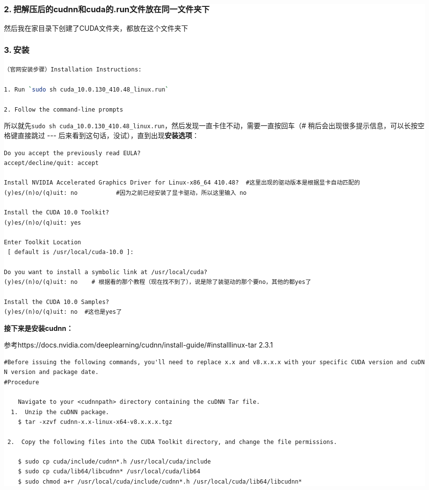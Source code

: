 ### 2.  把解压后的cudnn和cuda的.run文件放在同一文件夹下

然后我在家目录下创建了CUDA文件夹，都放在这个文件夹下

### 3.  安装

```bash
（官网安装步骤）Installation Instructions:

1. Run `sudo sh cuda_10.0.130_410.48_linux.run`

2. Follow the command-line prompts
```

所以就先`sudo sh cuda_10.0.130_410.48_linux.run`，然后发现一直卡住不动，需要一直按回车（# 稍后会出现很多提示信息，可以长按空格键直接跳过 --- 后来看到这句话，没试），直到出现**安装选项**：

```Shell
Do you accept the previously read EULA?
accept/decline/quit: accept

Install NVIDIA Accelerated Graphics Driver for Linux-x86_64 410.48?  #这里出现的驱动版本是根据显卡自动匹配的
(y)es/(n)o/(q)uit: no           #因为之前已经安装了显卡驱动，所以这里输入 no

Install the CUDA 10.0 Toolkit?
(y)es/(n)o/(q)uit: yes

Enter Toolkit Location
 [ default is /usr/local/cuda-10.0 ]: 

Do you want to install a symbolic link at /usr/local/cuda?
(y)es/(n)o/(q)uit: no    # 根据看的那个教程（现在找不到了），说是除了装驱动的那个要no，其他的都yes了

Install the CUDA 10.0 Samples?
(y)es/(n)o/(q)uit: no  #这也是yes了
```

**接下来是安装cudnn：**

参考https://docs.nvidia.com/deeplearning/cudnn/install-guide/#installlinux-tar 2.3.1

```shell
#Before issuing the following commands, you'll need to replace x.x and v8.x.x.x with your specific CUDA version and cuDNN version and package date.
#Procedure

    Navigate to your <cudnnpath> directory containing the cuDNN Tar file.
  1.  Unzip the cuDNN package.
    $ tar -xzvf cudnn-x.x-linux-x64-v8.x.x.x.tgz

 2.  Copy the following files into the CUDA Toolkit directory, and change the file permissions.

    $ sudo cp cuda/include/cudnn*.h /usr/local/cuda/include
    $ sudo cp cuda/lib64/libcudnn* /usr/local/cuda/lib64
    $ sudo chmod a+r /usr/local/cuda/include/cudnn*.h /usr/local/cuda/lib64/libcudnn*
```
